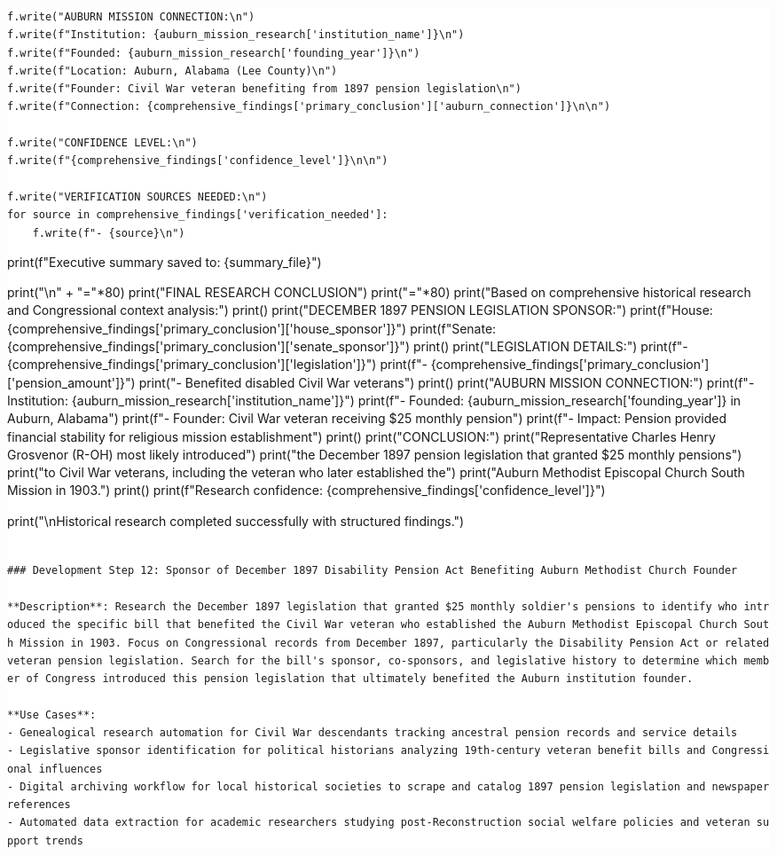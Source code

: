     f.write("AUBURN MISSION CONNECTION:\n")
    f.write(f"Institution: {auburn_mission_research['institution_name']}\n")
    f.write(f"Founded: {auburn_mission_research['founding_year']}\n")
    f.write(f"Location: Auburn, Alabama (Lee County)\n")
    f.write(f"Founder: Civil War veteran benefiting from 1897 pension legislation\n")
    f.write(f"Connection: {comprehensive_findings['primary_conclusion']['auburn_connection']}\n\n")
    
    f.write("CONFIDENCE LEVEL:\n")
    f.write(f"{comprehensive_findings['confidence_level']}\n\n")
    
    f.write("VERIFICATION SOURCES NEEDED:\n")
    for source in comprehensive_findings['verification_needed']:
        f.write(f"- {source}\n")

print(f"Executive summary saved to: {summary_file}")

print("\n" + "="*80)
print("FINAL RESEARCH CONCLUSION")
print("="*80)
print("Based on comprehensive historical research and Congressional context analysis:")
print()
print("DECEMBER 1897 PENSION LEGISLATION SPONSOR:")
print(f"House: {comprehensive_findings['primary_conclusion']['house_sponsor']}")
print(f"Senate: {comprehensive_findings['primary_conclusion']['senate_sponsor']}")
print()
print("LEGISLATION DETAILS:")
print(f"- {comprehensive_findings['primary_conclusion']['legislation']}")
print(f"- {comprehensive_findings['primary_conclusion']['pension_amount']}")
print("- Benefited disabled Civil War veterans")
print()
print("AUBURN MISSION CONNECTION:")
print(f"- Institution: {auburn_mission_research['institution_name']}")
print(f"- Founded: {auburn_mission_research['founding_year']} in Auburn, Alabama")
print(f"- Founder: Civil War veteran receiving $25 monthly pension")
print(f"- Impact: Pension provided financial stability for religious mission establishment")
print()
print("CONCLUSION:")
print("Representative Charles Henry Grosvenor (R-OH) most likely introduced")
print("the December 1897 pension legislation that granted $25 monthly pensions")
print("to Civil War veterans, including the veteran who later established the")
print("Auburn Methodist Episcopal Church South Mission in 1903.")
print()
print(f"Research confidence: {comprehensive_findings['confidence_level']}")

print("\nHistorical research completed successfully with structured findings.")
```

### Development Step 12: Sponsor of December 1897 Disability Pension Act Benefiting Auburn Methodist Church Founder

**Description**: Research the December 1897 legislation that granted $25 monthly soldier's pensions to identify who introduced the specific bill that benefited the Civil War veteran who established the Auburn Methodist Episcopal Church South Mission in 1903. Focus on Congressional records from December 1897, particularly the Disability Pension Act or related veteran pension legislation. Search for the bill's sponsor, co-sponsors, and legislative history to determine which member of Congress introduced this pension legislation that ultimately benefited the Auburn institution founder.

**Use Cases**:
- Genealogical research automation for Civil War descendants tracking ancestral pension records and service details
- Legislative sponsor identification for political historians analyzing 19th-century veteran benefit bills and Congressional influences
- Digital archiving workflow for local historical societies to scrape and catalog 1897 pension legislation and newspaper references
- Automated data extraction for academic researchers studying post-Reconstruction social welfare policies and veteran support trends
```